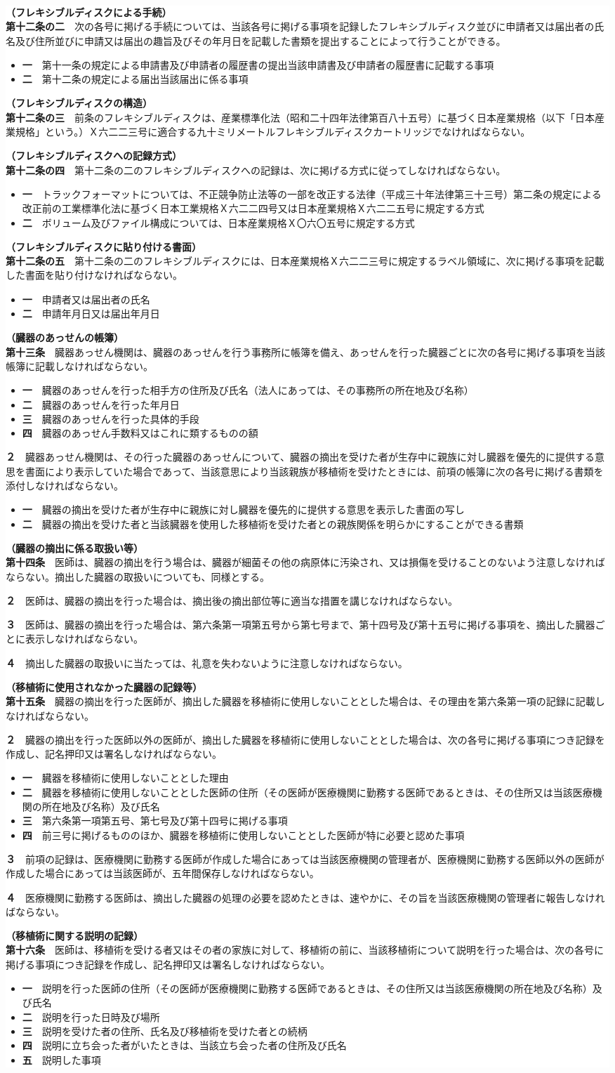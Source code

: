 **（フレキシブルディスクによる手続）**  
**第十二条の二**　次の各号に掲げる手続については、当該各号に掲げる事項を記録したフレキシブルディスク並びに申請者又は届出者の氏名及び住所並びに申請又は届出の趣旨及びその年月日を記載した書類を提出することによって行うことができる。  
* **一**　第十一条の規定による申請書及び申請者の履歴書の提出当該申請書及び申請者の履歴書に記載する事項  
* **二**　第十二条の規定による届出当該届出に係る事項  
  
**（フレキシブルディスクの構造）**  
**第十二条の三**　前条のフレキシブルディスクは、産業標準化法（昭和二十四年法律第百八十五号）に基づく日本産業規格（以下「日本産業規格」という。）Ｘ六二二三号に適合する九十ミリメートルフレキシブルディスクカートリッジでなければならない。  
  
**（フレキシブルディスクへの記録方式）**  
**第十二条の四**　第十二条の二のフレキシブルディスクへの記録は、次に掲げる方式に従ってしなければならない。  
* **一**　トラックフォーマットについては、不正競争防止法等の一部を改正する法律（平成三十年法律第三十三号）第二条の規定による改正前の工業標準化法に基づく日本工業規格Ｘ六二二四号又は日本産業規格Ｘ六二二五号に規定する方式  
* **二**　ボリューム及びファイル構成については、日本産業規格Ｘ〇六〇五号に規定する方式  
  
**（フレキシブルディスクに貼り付ける書面）**  
**第十二条の五**　第十二条の二のフレキシブルディスクには、日本産業規格Ｘ六二二三号に規定するラベル領域に、次に掲げる事項を記載した書面を貼り付けなければならない。  
* **一**　申請者又は届出者の氏名  
* **二**　申請年月日又は届出年月日  
  
**（臓器のあっせんの帳簿）**  
**第十三条**　臓器あっせん機関は、臓器のあっせんを行う事務所に帳簿を備え、あっせんを行った臓器ごとに次の各号に掲げる事項を当該帳簿に記載しなければならない。  
* **一**　臓器のあっせんを行った相手方の住所及び氏名（法人にあっては、その事務所の所在地及び名称）  
* **二**　臓器のあっせんを行った年月日  
* **三**　臓器のあっせんを行った具体的手段  
* **四**　臓器のあっせん手数料又はこれに類するものの額  
  
**２**　臓器あっせん機関は、その行った臓器のあっせんについて、臓器の摘出を受けた者が生存中に親族に対し臓器を優先的に提供する意思を書面により表示していた場合であって、当該意思により当該親族が移植術を受けたときには、前項の帳簿に次の各号に掲げる書類を添付しなければならない。  
* **一**　臓器の摘出を受けた者が生存中に親族に対し臓器を優先的に提供する意思を表示した書面の写し  
* **二**　臓器の摘出を受けた者と当該臓器を使用した移植術を受けた者との親族関係を明らかにすることができる書類  
  
**（臓器の摘出に係る取扱い等）**  
**第十四条**　医師は、臓器の摘出を行う場合は、臓器が細菌その他の病原体に汚染され、又は損傷を受けることのないよう注意しなければならない。摘出した臓器の取扱いについても、同様とする。  
  
**２**　医師は、臓器の摘出を行った場合は、摘出後の摘出部位等に適当な措置を講じなければならない。  
  
**３**　医師は、臓器の摘出を行った場合は、第六条第一項第五号から第七号まで、第十四号及び第十五号に掲げる事項を、摘出した臓器ごとに表示しなければならない。  
  
**４**　摘出した臓器の取扱いに当たっては、礼意を失わないように注意しなければならない。  
  
**（移植術に使用されなかった臓器の記録等）**  
**第十五条**　臓器の摘出を行った医師が、摘出した臓器を移植術に使用しないこととした場合は、その理由を第六条第一項の記録に記載しなければならない。  
  
**２**　臓器の摘出を行った医師以外の医師が、摘出した臓器を移植術に使用しないこととした場合は、次の各号に掲げる事項につき記録を作成し、記名押印又は署名しなければならない。  
* **一**　臓器を移植術に使用しないこととした理由  
* **二**　臓器を移植術に使用しないこととした医師の住所（その医師が医療機関に勤務する医師であるときは、その住所又は当該医療機関の所在地及び名称）及び氏名  
* **三**　第六条第一項第五号、第七号及び第十四号に掲げる事項  
* **四**　前三号に掲げるもののほか、臓器を移植術に使用しないこととした医師が特に必要と認めた事項  
  
**３**　前項の記録は、医療機関に勤務する医師が作成した場合にあっては当該医療機関の管理者が、医療機関に勤務する医師以外の医師が作成した場合にあっては当該医師が、五年間保存しなければならない。  
  
**４**　医療機関に勤務する医師は、摘出した臓器の処理の必要を認めたときは、速やかに、その旨を当該医療機関の管理者に報告しなければならない。  
  
**（移植術に関する説明の記録）**  
**第十六条**　医師は、移植術を受ける者又はその者の家族に対して、移植術の前に、当該移植術について説明を行った場合は、次の各号に掲げる事項につき記録を作成し、記名押印又は署名しなければならない。  
* **一**　説明を行った医師の住所（その医師が医療機関に勤務する医師であるときは、その住所又は当該医療機関の所在地及び名称）及び氏名  
* **二**　説明を行った日時及び場所  
* **三**　説明を受けた者の住所、氏名及び移植術を受けた者との続柄  
* **四**　説明に立ち会った者がいたときは、当該立ち会った者の住所及び氏名  
* **五**　説明した事項  
  